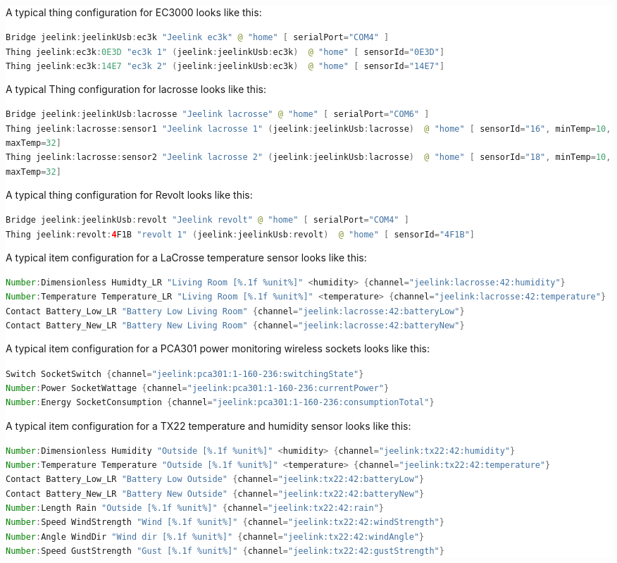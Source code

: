 A typical thing configuration for EC3000 looks like this:

```java
Bridge jeelink:jeelinkUsb:ec3k "Jeelink ec3k" @ "home" [ serialPort="COM4" ]
Thing jeelink:ec3k:0E3D "ec3k 1" (jeelink:jeelinkUsb:ec3k)  @ "home" [ sensorId="0E3D"]
Thing jeelink:ec3k:14E7 "ec3k 2" (jeelink:jeelinkUsb:ec3k)  @ "home" [ sensorId="14E7"]
```

A typical Thing configuration for lacrosse looks like this:

```java
Bridge jeelink:jeelinkUsb:lacrosse "Jeelink lacrosse" @ "home" [ serialPort="COM6" ]
Thing jeelink:lacrosse:sensor1 "Jeelink lacrosse 1" (jeelink:jeelinkUsb:lacrosse)  @ "home" [ sensorId="16", minTemp=10, maxTemp=32]
Thing jeelink:lacrosse:sensor2 "Jeelink lacrosse 2" (jeelink:jeelinkUsb:lacrosse)  @ "home" [ sensorId="18", minTemp=10, maxTemp=32]
```

A typical thing configuration for Revolt looks like this:

```java
Bridge jeelink:jeelinkUsb:revolt "Jeelink revolt" @ "home" [ serialPort="COM4" ]
Thing jeelink:revolt:4F1B "revolt 1" (jeelink:jeelinkUsb:revolt)  @ "home" [ sensorId="4F1B"]
```

A typical item configuration for a LaCrosse temperature sensor looks like this:

```java
Number:Dimensionless Humidty_LR "Living Room [%.1f %unit%]" <humidity> {channel="jeelink:lacrosse:42:humidity"}
Number:Temperature Temperature_LR "Living Room [%.1f %unit%]" <temperature> {channel="jeelink:lacrosse:42:temperature"}
Contact Battery_Low_LR "Battery Low Living Room" {channel="jeelink:lacrosse:42:batteryLow"}
Contact Battery_New_LR "Battery New Living Room" {channel="jeelink:lacrosse:42:batteryNew"}
```

A typical item configuration for a PCA301 power monitoring wireless sockets looks like this:

```java
Switch SocketSwitch {channel="jeelink:pca301:1-160-236:switchingState"}
Number:Power SocketWattage {channel="jeelink:pca301:1-160-236:currentPower"}
Number:Energy SocketConsumption {channel="jeelink:pca301:1-160-236:consumptionTotal"}
```

A typical item configuration for a TX22 temperature and humidity sensor looks like this:

```java
Number:Dimensionless Humidity "Outside [%.1f %unit%]" <humidity> {channel="jeelink:tx22:42:humidity"}
Number:Temperature Temperature "Outside [%.1f %unit%]" <temperature> {channel="jeelink:tx22:42:temperature"}
Contact Battery_Low_LR "Battery Low Outside" {channel="jeelink:tx22:42:batteryLow"}
Contact Battery_New_LR "Battery New Outside" {channel="jeelink:tx22:42:batteryNew"}
Number:Length Rain "Outside [%.1f %unit%]" {channel="jeelink:tx22:42:rain"}
Number:Speed WindStrength "Wind [%.1f %unit%]" {channel="jeelink:tx22:42:windStrength"}
Number:Angle WindDir "Wind dir [%.1f %unit%]" {channel="jeelink:tx22:42:windAngle"}
Number:Speed GustStrength "Gust [%.1f %unit%]" {channel="jeelink:tx22:42:gustStrength"}
```
